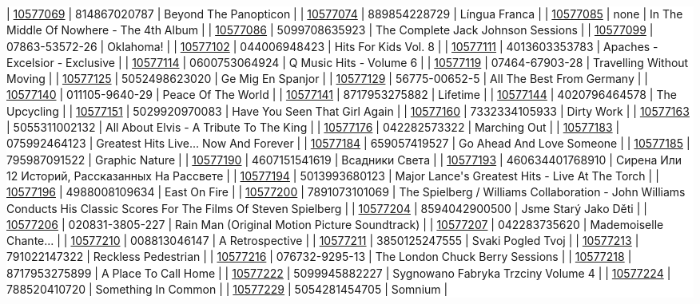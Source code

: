 | [10577069](https://www.discogs.com/release/10577069) | 814867020787 | Beyond The Panopticon |
| [10577074](https://www.discogs.com/release/10577074) | 889854228729 | Língua Franca |
| [10577085](https://www.discogs.com/release/10577085) | none | In The Middle Of Nowhere - The 4th Album |
| [10577086](https://www.discogs.com/release/10577086) | 5099708635923 | The Complete Jack Johnson Sessions |
| [10577099](https://www.discogs.com/release/10577099) | 07863-53572-26 | Oklahoma! |
| [10577102](https://www.discogs.com/release/10577102) | 044006948423 | Hits For Kids Vol. 8 |
| [10577111](https://www.discogs.com/release/10577111) | 4013603353783 | Apaches - Excelsior - Exclusive |
| [10577114](https://www.discogs.com/release/10577114) | 0600753064924 | Q Music Hits - Volume 6 |
| [10577119](https://www.discogs.com/release/10577119) | 07464-67903-28 | Travelling Without Moving |
| [10577125](https://www.discogs.com/release/10577125) | 5052498623020 | Ge Mig En Spanjor |
| [10577129](https://www.discogs.com/release/10577129) | 56775-00652-5 | All The Best From Germany |
| [10577140](https://www.discogs.com/release/10577140) | 011105-9640-29 | Peace Of The World |
| [10577141](https://www.discogs.com/release/10577141) | 8717953275882 | Lifetime |
| [10577144](https://www.discogs.com/release/10577144) | 4020796464578 | The Upcycling |
| [10577151](https://www.discogs.com/release/10577151) | 5029920970083 | Have You Seen That Girl Again |
| [10577160](https://www.discogs.com/release/10577160) | 7332334105933 | Dirty Work |
| [10577163](https://www.discogs.com/release/10577163) | 5055311002132 | All About Elvis - A Tribute To The King |
| [10577176](https://www.discogs.com/release/10577176) | 042282573322 | Marching Out |
| [10577183](https://www.discogs.com/release/10577183) | 075992464123 | Greatest Hits Live... Now And Forever |
| [10577184](https://www.discogs.com/release/10577184) | 659057419527 | Go Ahead And Love Someone |
| [10577185](https://www.discogs.com/release/10577185) | 795987091522 | Graphic Nature |
| [10577190](https://www.discogs.com/release/10577190) | 4607151541619 | Всадники Света |
| [10577193](https://www.discogs.com/release/10577193) | 460634401768910 | Сирена Или 12 Историй, Рассказанных На Рассвете |
| [10577194](https://www.discogs.com/release/10577194) | 5013993680123 | Major Lance's Greatest Hits - Live At The Torch |
| [10577196](https://www.discogs.com/release/10577196) | 4988008109634 | East On Fire |
| [10577200](https://www.discogs.com/release/10577200) | 7891073101069 | The Spielberg / Williams Collaboration - John Williams Conducts His Classic Scores For The Films Of Steven Spielberg |
| [10577204](https://www.discogs.com/release/10577204) | 8594042900500 | Jsme Starý Jako Děti |
| [10577206](https://www.discogs.com/release/10577206) | 020831-3805-227 | Rain Man (Original Motion Picture Soundtrack) |
| [10577207](https://www.discogs.com/release/10577207) | 042283735620 | Mademoiselle Chante... |
| [10577210](https://www.discogs.com/release/10577210) | 008813046147 | A Retrospective |
| [10577211](https://www.discogs.com/release/10577211) | 3850125247555 | Svaki Pogled Tvoj |
| [10577213](https://www.discogs.com/release/10577213) | 791022147322 | Reckless Pedestrian |
| [10577216](https://www.discogs.com/release/10577216) | 076732-9295-13 | The London Chuck Berry Sessions |
| [10577218](https://www.discogs.com/release/10577218) | 8717953275899 | A Place To Call Home |
| [10577222](https://www.discogs.com/release/10577222) | 5099945882227 | Sygnowano Fabryka Trzciny Volume 4 |
| [10577224](https://www.discogs.com/release/10577224) | 788520410720 | Something In Common |
| [10577229](https://www.discogs.com/release/10577229) | 5054281454705 | Somnium |